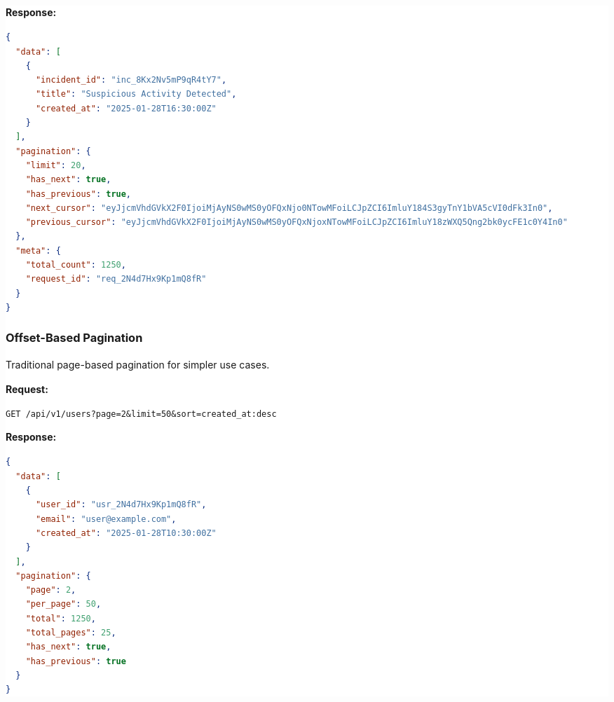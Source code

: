 **Response:**
```json
{
  "data": [
    {
      "incident_id": "inc_8Kx2Nv5mP9qR4tY7",
      "title": "Suspicious Activity Detected",
      "created_at": "2025-01-28T16:30:00Z"
    }
  ],
  "pagination": {
    "limit": 20,
    "has_next": true,
    "has_previous": true,
    "next_cursor": "eyJjcmVhdGVkX2F0IjoiMjAyNS0wMS0yOFQxNjo0NTowMFoiLCJpZCI6ImluY184S3gyTnY1bVA5cVI0dFk3In0",
    "previous_cursor": "eyJjcmVhdGVkX2F0IjoiMjAyNS0wMS0yOFQxNjoxNTowMFoiLCJpZCI6ImluY18zWXQ5Qng2bk0ycFE1c0Y4In0"
  },
  "meta": {
    "total_count": 1250,
    "request_id": "req_2N4d7Hx9Kp1mQ8fR"
  }
}
```

### Offset-Based Pagination

Traditional page-based pagination for simpler use cases.

**Request:**
```http
GET /api/v1/users?page=2&limit=50&sort=created_at:desc
```

**Response:**
```json
{
  "data": [
    {
      "user_id": "usr_2N4d7Hx9Kp1mQ8fR",
      "email": "user@example.com",
      "created_at": "2025-01-28T10:30:00Z"
    }
  ],
  "pagination": {
    "page": 2,
    "per_page": 50,
    "total": 1250,
    "total_pages": 25,
    "has_next": true,
    "has_previous": true
  }
}
```
